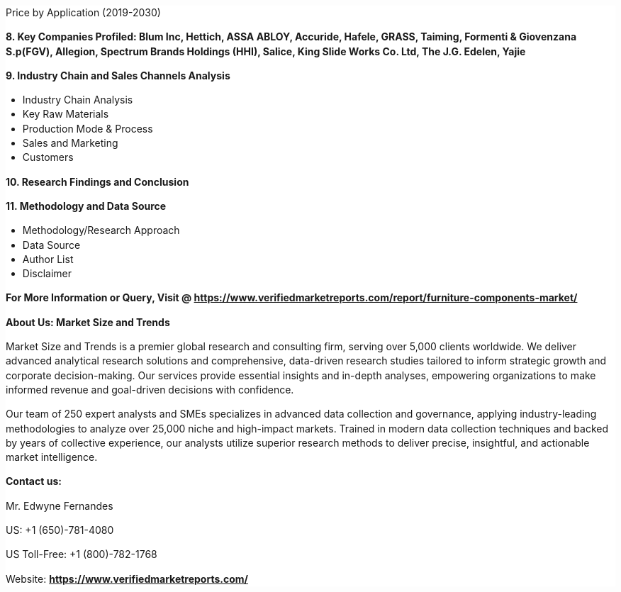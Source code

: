 Price by Application (2019-2030)</li></ul><p><strong>8. Key Companies Profiled: Blum Inc, Hettich, ASSA ABLOY, Accuride, Hafele, GRASS, Taiming, Formenti & Giovenzana S.p(FGV), Allegion, Spectrum Brands Holdings (HHI), Salice, King Slide Works Co. Ltd, The J.G. Edelen, Yajie</strong></p><p><strong>9. Industry Chain and Sales Channels Analysis</strong></p><ul><li>Industry Chain Analysis</li><li>Key Raw Materials</li><li>Production Mode &amp; Process</li><li>Sales and Marketing</li><li>Customers</li></ul><p><strong>10. Research Findings and Conclusion</strong></p><p><strong>11. Methodology and Data Source</strong></p><ul><li>Methodology/Research Approach</li><li>Data Source</li><li>Author List</li><li>Disclaimer</li></ul></p><p><strong>For More Information or Query, Visit @ <a href="https://www.verifiedmarketreports.com/report/furniture-components-market/">https://www.verifiedmarketreports.com/report/furniture-components-market/</a></strong></p><p><strong>About Us: Market Size and Trends</strong></p><p>Market Size and Trends is a premier global research and consulting firm, serving over 5,000 clients worldwide. We deliver advanced analytical research solutions and comprehensive, data-driven research studies tailored to inform strategic growth and corporate decision-making. Our services provide essential insights and in-depth analyses, empowering organizations to make informed revenue and goal-driven decisions with confidence.</p><p>Our team of 250 expert analysts and SMEs specializes in advanced data collection and governance, applying industry-leading methodologies to analyze over 25,000 niche and high-impact markets. Trained in modern data collection techniques and backed by years of collective experience, our analysts utilize superior research methods to deliver precise, insightful, and actionable market intelligence.</p><p><strong>Contact us:</strong></p><p>Mr. Edwyne Fernandes</p><p>US: +1 (650)-781-4080</p><p>US Toll-Free: +1 (800)-782-1768</p><p>Website: <strong><a href="https://www.verifiedmarketreports.com/">https://www.verifiedmarketreports.com/</a></strong></p>
